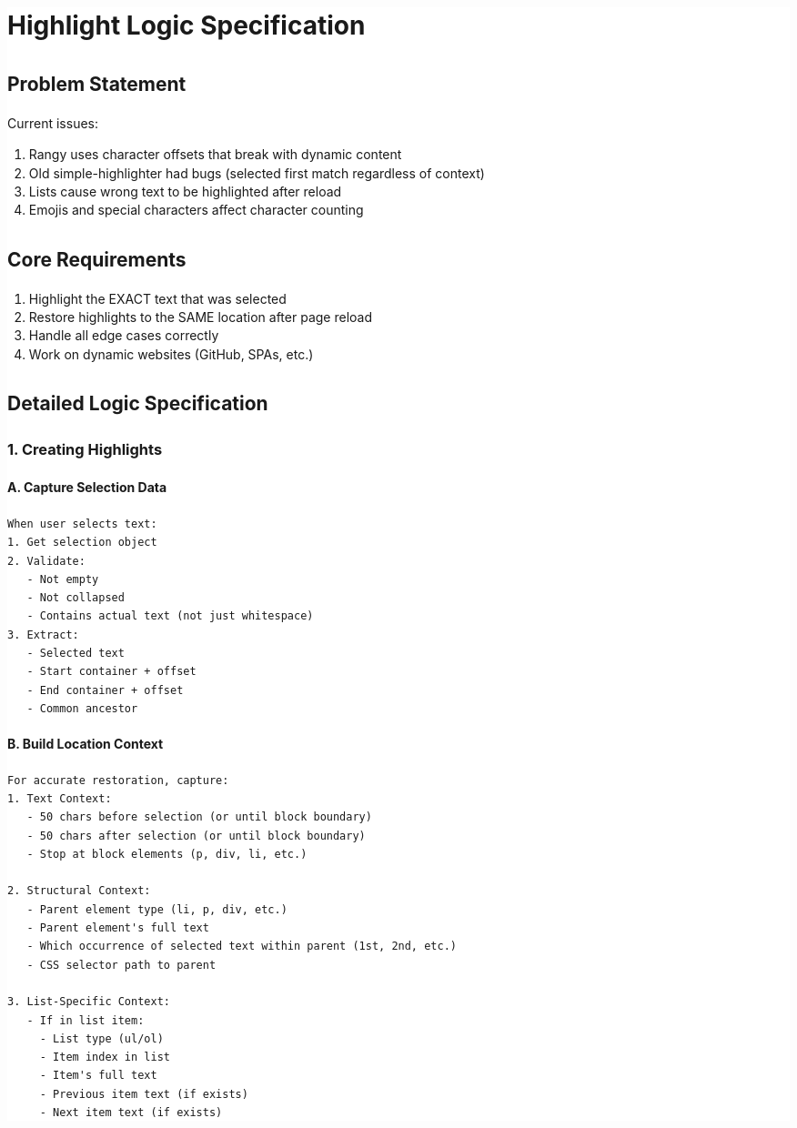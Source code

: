 # Highlight Logic Specification

## Problem Statement
Current issues:
1. Rangy uses character offsets that break with dynamic content
2. Old simple-highlighter had bugs (selected first match regardless of context)
3. Lists cause wrong text to be highlighted after reload
4. Emojis and special characters affect character counting

## Core Requirements
1. Highlight the EXACT text that was selected
2. Restore highlights to the SAME location after page reload
3. Handle all edge cases correctly
4. Work on dynamic websites (GitHub, SPAs, etc.)

## Detailed Logic Specification

### 1. Creating Highlights

#### A. Capture Selection Data
```
When user selects text:
1. Get selection object
2. Validate:
   - Not empty
   - Not collapsed
   - Contains actual text (not just whitespace)
3. Extract:
   - Selected text
   - Start container + offset
   - End container + offset
   - Common ancestor
```

#### B. Build Location Context
```
For accurate restoration, capture:
1. Text Context:
   - 50 chars before selection (or until block boundary)
   - 50 chars after selection (or until block boundary)
   - Stop at block elements (p, div, li, etc.)
   
2. Structural Context:
   - Parent element type (li, p, div, etc.)
   - Parent element's full text
   - Which occurrence of selected text within parent (1st, 2nd, etc.)
   - CSS selector path to parent
   
3. List-Specific Context:
   - If in list item:
     - List type (ul/ol)
     - Item index in list
     - Item's full text
     - Previous item text (if exists)
     - Next item text (if exists)
```
